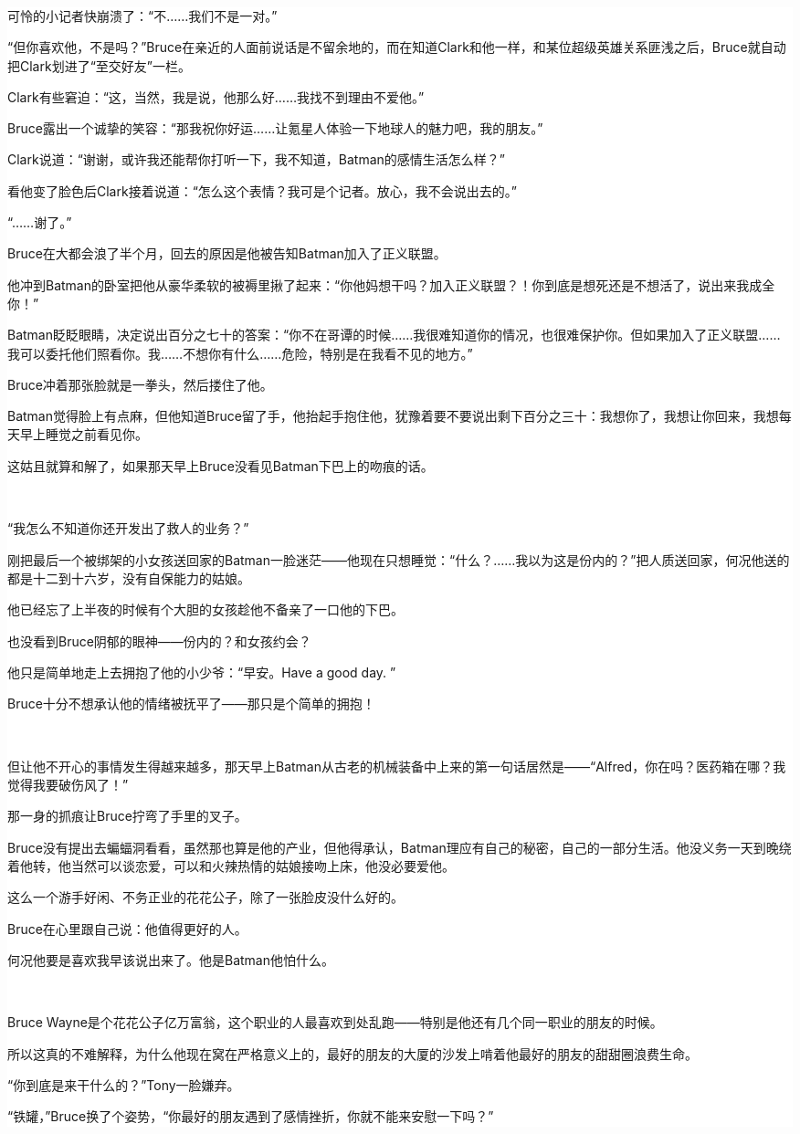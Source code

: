 可怜的小记者快崩溃了：“不……我们不是一对。”

“但你喜欢他，不是吗？”Bruce在亲近的人面前说话是不留余地的，而在知道Clark和他一样，和某位超级英雄关系匪浅之后，Bruce就自动把Clark划进了“至交好友”一栏。

Clark有些窘迫：“这，当然，我是说，他那么好……我找不到理由不爱他。”

Bruce露出一个诚挚的笑容：“那我祝你好运……让氪星人体验一下地球人的魅力吧，我的朋友。”

Clark说道：“谢谢，或许我还能帮你打听一下，我不知道，Batman的感情生活怎么样？”

看他变了脸色后Clark接着说道：“怎么这个表情？我可是个记者。放心，我不会说出去的。”

“……谢了。”

Bruce在大都会浪了半个月，回去的原因是他被告知Batman加入了正义联盟。

他冲到Batman的卧室把他从豪华柔软的被褥里揪了起来：“你他妈想干吗？加入正义联盟？！你到底是想死还是不想活了，说出来我成全你！”

Batman眨眨眼睛，决定说出百分之七十的答案：“你不在哥谭的时候……我很难知道你的情况，也很难保护你。但如果加入了正义联盟……我可以委托他们照看你。我……不想你有什么……危险，特别是在我看不见的地方。”

Bruce冲着那张脸就是一拳头，然后搂住了他。

Batman觉得脸上有点麻，但他知道Bruce留了手，他抬起手抱住他，犹豫着要不要说出剩下百分之三十：我想你了，我想让你回来，我想每天早上睡觉之前看见你。

这姑且就算和解了，如果那天早上Bruce没看见Batman下巴上的吻痕的话。

<br>

“我怎么不知道你还开发出了救人的业务？”

刚把最后一个被绑架的小女孩送回家的Batman一脸迷茫——他现在只想睡觉：“什么？……我以为这是份内的？”把人质送回家，何况他送的都是十二到十六岁，没有自保能力的姑娘。

他已经忘了上半夜的时候有个大胆的女孩趁他不备亲了一口他的下巴。

也没看到Bruce阴郁的眼神——份内的？和女孩约会？

他只是简单地走上去拥抱了他的小少爷：“早安。Have a good day. ”

Bruce十分不想承认他的情绪被抚平了——那只是个简单的拥抱！

<br>

但让他不开心的事情发生得越来越多，那天早上Batman从古老的机械装备中上来的第一句话居然是——“Alfred，你在吗？医药箱在哪？我觉得我要破伤风了！”

那一身的抓痕让Bruce拧弯了手里的叉子。

Bruce没有提出去蝙蝠洞看看，虽然那也算是他的产业，但他得承认，Batman理应有自己的秘密，自己的一部分生活。他没义务一天到晚绕着他转，他当然可以谈恋爱，可以和火辣热情的姑娘接吻上床，他没必要爱他。

这么一个游手好闲、不务正业的花花公子，除了一张脸皮没什么好的。

Bruce在心里跟自己说：他值得更好的人。

何况他要是喜欢我早该说出来了。他是Batman他怕什么。

<br>

Bruce Wayne是个花花公子亿万富翁，这个职业的人最喜欢到处乱跑——特别是他还有几个同一职业的朋友的时候。

所以这真的不难解释，为什么他现在窝在严格意义上的，最好的朋友的大厦的沙发上啃着他最好的朋友的甜甜圈浪费生命。

“你到底是来干什么的？”Tony一脸嫌弃。

“铁罐，”Bruce换了个姿势，“你最好的朋友遇到了感情挫折，你就不能来安慰一下吗？”
